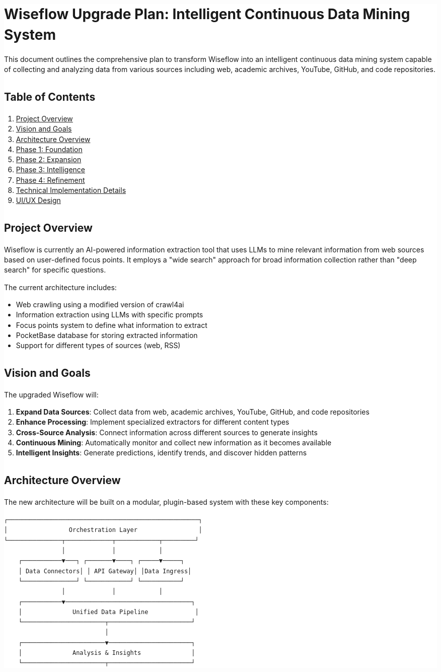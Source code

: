 # Wiseflow Upgrade Plan: Intelligent Continuous Data Mining System

This document outlines the comprehensive plan to transform Wiseflow into an intelligent continuous data mining system capable of collecting and analyzing data from various sources including web, academic archives, YouTube, GitHub, and code repositories.

## Table of Contents

1. [Project Overview](#project-overview)
2. [Vision and Goals](#vision-and-goals)
3. [Architecture Overview](#architecture-overview)
4. [Phase 1: Foundation](#phase-1-foundation)
5. [Phase 2: Expansion](#phase-2-expansion)
6. [Phase 3: Intelligence](#phase-3-intelligence)
7. [Phase 4: Refinement](#phase-4-refinement)
8. [Technical Implementation Details](#technical-implementation-details)
9. [UI/UX Design](#uiux-design)

## Project Overview

Wiseflow is currently an AI-powered information extraction tool that uses LLMs to mine relevant information from web sources based on user-defined focus points. It employs a "wide search" approach for broad information collection rather than "deep search" for specific questions.

The current architecture includes:
- Web crawling using a modified version of crawl4ai
- Information extraction using LLMs with specific prompts
- Focus points system to define what information to extract
- PocketBase database for storing extracted information
- Support for different types of sources (web, RSS)

## Vision and Goals

The upgraded Wiseflow will:

1. **Expand Data Sources**: Collect data from web, academic archives, YouTube, GitHub, and code repositories
2. **Enhance Processing**: Implement specialized extractors for different content types
3. **Cross-Source Analysis**: Connect information across different sources to generate insights
4. **Continuous Mining**: Automatically monitor and collect new information as it becomes available
5. **Intelligent Insights**: Generate predictions, identify trends, and discover hidden patterns

## Architecture Overview

The new architecture will be built on a modular, plugin-based system with these key components:

```
┌─────────────────────────────────────────────────────┐
│                 Orchestration Layer                 │
└───────────────┬─────────────┬────────────┬─────────┘
                │             │            │
    ┌───────────▼───┐ ┌───────▼────┐ ┌─────▼─────┐
    │ Data Connectors│ │ API Gateway│ │Data Ingress│
    └───────────────┘ └────────────┘ └───────────┘
                │             │            │
    ┌───────────▼───────────────────────────────────┐
    │              Unified Data Pipeline             │
    └───────────────────────┬───────────────────────┘
                            │
    ┌───────────────────────▼───────────────────────┐
    │              Analysis & Insights              │
    └───────────────────────┬───────────────────────┘
```